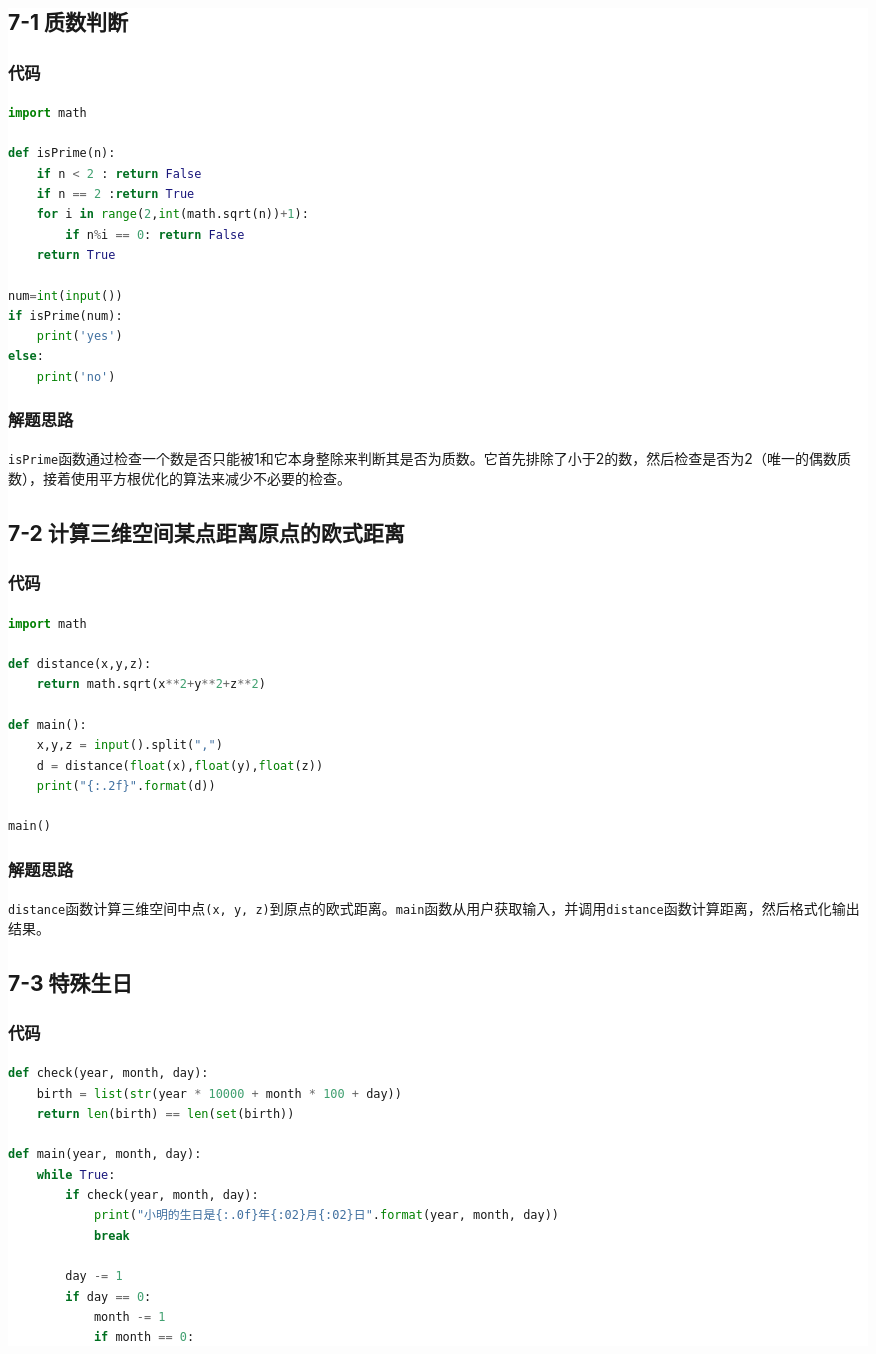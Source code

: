 ## 7-1 质数判断

### 代码
```python
import math

def isPrime(n):
    if n < 2 : return False
    if n == 2 :return True
    for i in range(2,int(math.sqrt(n))+1):
        if n%i == 0: return False
    return True

num=int(input())
if isPrime(num):
    print('yes')
else:
    print('no')
```

### 解题思路
`isPrime`函数通过检查一个数是否只能被1和它本身整除来判断其是否为质数。它首先排除了小于2的数，然后检查是否为2（唯一的偶数质数），接着使用平方根优化的算法来减少不必要的检查。

## 7-2 计算三维空间某点距离原点的欧式距离

### 代码
```python
import math

def distance(x,y,z):
    return math.sqrt(x**2+y**2+z**2)

def main():
    x,y,z = input().split(",")
    d = distance(float(x),float(y),float(z))
    print("{:.2f}".format(d))
    
main()
```

### 解题思路
`distance`函数计算三维空间中点`(x, y, z)`到原点的欧式距离。`main`函数从用户获取输入，并调用`distance`函数计算距离，然后格式化输出结果。

## 7-3 特殊生日

### 代码
```python
def check(year, month, day):
    birth = list(str(year * 10000 + month * 100 + day))
    return len(birth) == len(set(birth))

def main(year, month, day):
    while True:
        if check(year, month, day):
            print("小明的生日是{:.0f}年{:02}月{:02}日".format(year, month, day))
            break
        
        day -= 1
        if day == 0:
            month -= 1
            if month == 0:
```